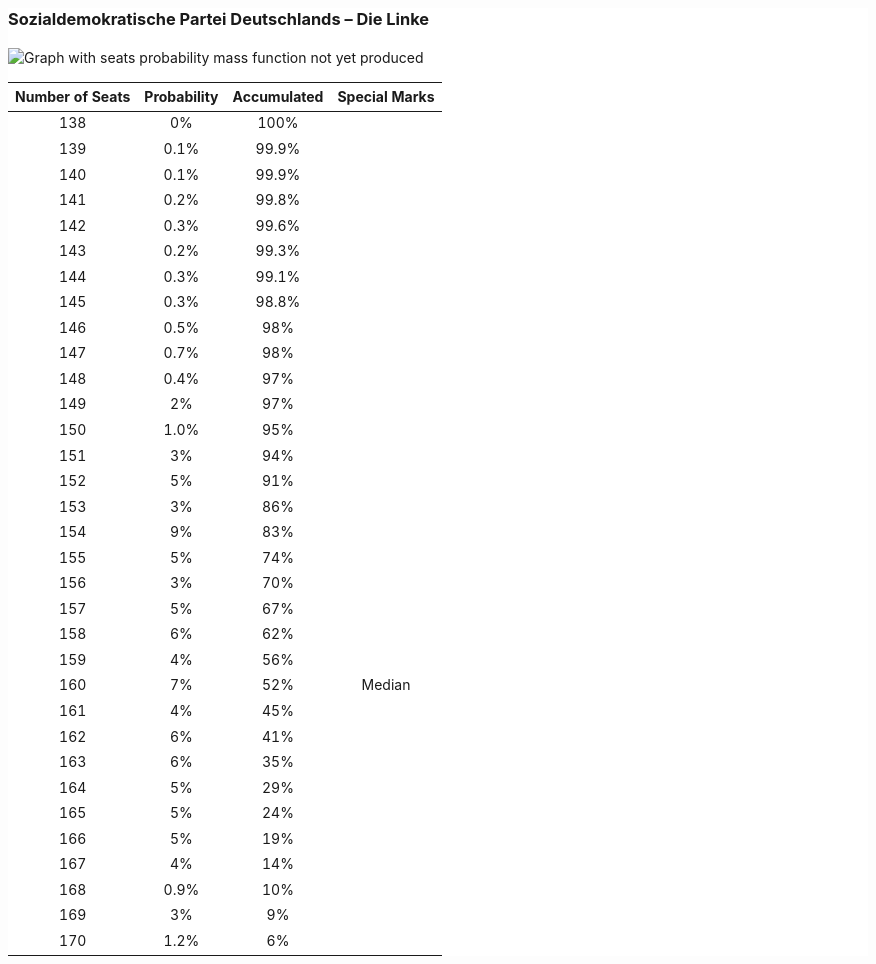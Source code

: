 ### Sozialdemokratische Partei Deutschlands – Die Linke

![Graph with seats probability mass function not yet produced](2019-09-16-INSAandYouGov-coalitions-seats-pmf-spd–linke.png "Seats Probability Mass Function")

| Number of Seats | Probability | Accumulated | Special Marks |
|:---------------:|:-----------:|:-----------:|:-------------:|
| 138 | 0% | 100% |  |
| 139 | 0.1% | 99.9% |  |
| 140 | 0.1% | 99.9% |  |
| 141 | 0.2% | 99.8% |  |
| 142 | 0.3% | 99.6% |  |
| 143 | 0.2% | 99.3% |  |
| 144 | 0.3% | 99.1% |  |
| 145 | 0.3% | 98.8% |  |
| 146 | 0.5% | 98% |  |
| 147 | 0.7% | 98% |  |
| 148 | 0.4% | 97% |  |
| 149 | 2% | 97% |  |
| 150 | 1.0% | 95% |  |
| 151 | 3% | 94% |  |
| 152 | 5% | 91% |  |
| 153 | 3% | 86% |  |
| 154 | 9% | 83% |  |
| 155 | 5% | 74% |  |
| 156 | 3% | 70% |  |
| 157 | 5% | 67% |  |
| 158 | 6% | 62% |  |
| 159 | 4% | 56% |  |
| 160 | 7% | 52% | Median |
| 161 | 4% | 45% |  |
| 162 | 6% | 41% |  |
| 163 | 6% | 35% |  |
| 164 | 5% | 29% |  |
| 165 | 5% | 24% |  |
| 166 | 5% | 19% |  |
| 167 | 4% | 14% |  |
| 168 | 0.9% | 10% |  |
| 169 | 3% | 9% |  |
| 170 | 1.2% | 6% |  |